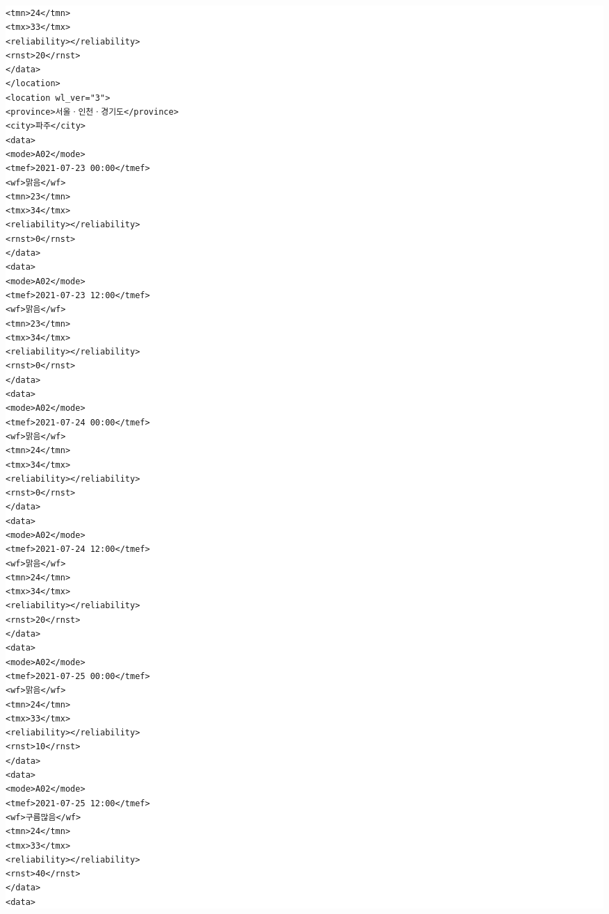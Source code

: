    <tmn>24</tmn>
    <tmx>33</tmx>
    <reliability></reliability>
    <rnst>20</rnst>
    </data>
    </location>
    <location wl_ver="3">
    <province>서울ㆍ인천ㆍ경기도</province>
    <city>파주</city>
    <data>
    <mode>A02</mode>
    <tmef>2021-07-23 00:00</tmef>
    <wf>맑음</wf>
    <tmn>23</tmn>
    <tmx>34</tmx>
    <reliability></reliability>
    <rnst>0</rnst>
    </data>
    <data>
    <mode>A02</mode>
    <tmef>2021-07-23 12:00</tmef>
    <wf>맑음</wf>
    <tmn>23</tmn>
    <tmx>34</tmx>
    <reliability></reliability>
    <rnst>0</rnst>
    </data>
    <data>
    <mode>A02</mode>
    <tmef>2021-07-24 00:00</tmef>
    <wf>맑음</wf>
    <tmn>24</tmn>
    <tmx>34</tmx>
    <reliability></reliability>
    <rnst>0</rnst>
    </data>
    <data>
    <mode>A02</mode>
    <tmef>2021-07-24 12:00</tmef>
    <wf>맑음</wf>
    <tmn>24</tmn>
    <tmx>34</tmx>
    <reliability></reliability>
    <rnst>20</rnst>
    </data>
    <data>
    <mode>A02</mode>
    <tmef>2021-07-25 00:00</tmef>
    <wf>맑음</wf>
    <tmn>24</tmn>
    <tmx>33</tmx>
    <reliability></reliability>
    <rnst>10</rnst>
    </data>
    <data>
    <mode>A02</mode>
    <tmef>2021-07-25 12:00</tmef>
    <wf>구름많음</wf>
    <tmn>24</tmn>
    <tmx>33</tmx>
    <reliability></reliability>
    <rnst>40</rnst>
    </data>
    <data>